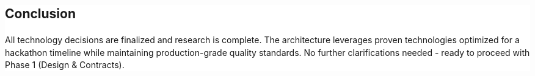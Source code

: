 
## Conclusion

All technology decisions are finalized and research is complete. The architecture leverages proven technologies optimized for a hackathon timeline while maintaining production-grade quality standards. No further clarifications needed - ready to proceed with Phase 1 (Design & Contracts).
